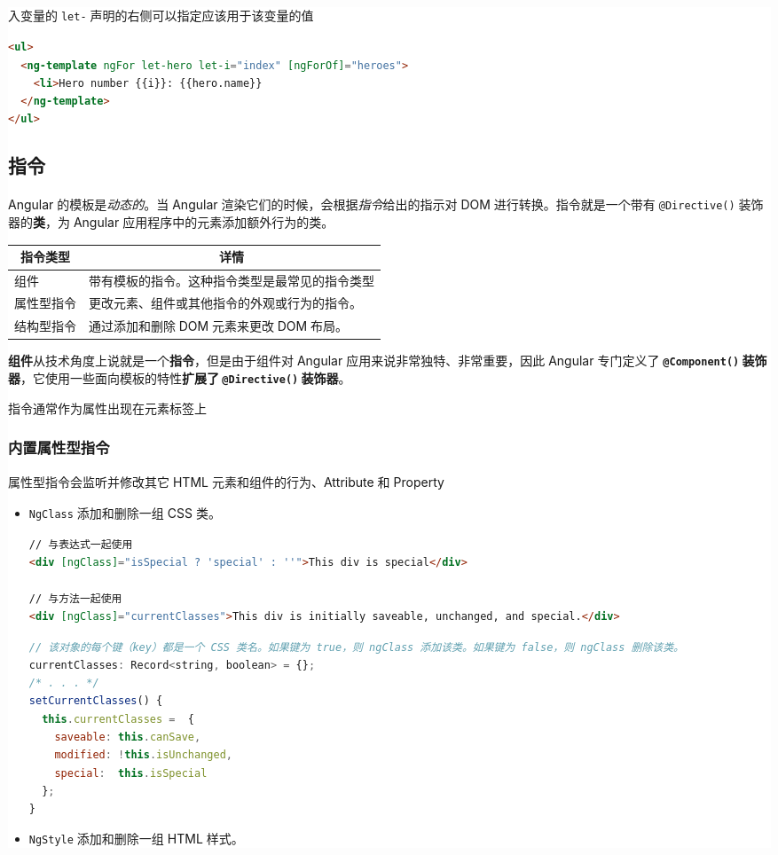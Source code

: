 入变量的 `let-` 声明的右侧可以指定应该用于该变量的值

```html
<ul>
  <ng-template ngFor let-hero let-i="index" [ngForOf]="heroes">
    <li>Hero number {{i}}: {{hero.name}}
  </ng-template>
</ul>
```

## 指令

Angular 的模板是*动态的*。当 Angular 渲染它们的时候，会根据*指令*给出的指示对 DOM 进行转换。指令就是一个带有 `@Directive()` 装饰器的**类**，为 Angular 应用程序中的元素添加额外行为的类。

| 指令类型   | 详情                                           |
| ---------- | ---------------------------------------------- |
| 组件       | 带有模板的指令。这种指令类型是最常见的指令类型 |
| 属性型指令 | 更改元素、组件或其他指令的外观或行为的指令。   |
| 结构型指令 | 通过添加和删除 DOM 元素来更改 DOM 布局。       |

**组件**从技术角度上说就是一个**指令**，但是由于组件对 Angular 应用来说非常独特、非常重要，因此 Angular 专门定义了 **`@Component()` 装饰器**，它使用一些面向模板的特性**扩展了 `@Directive()` 装饰器**。

指令通常作为属性出现在元素标签上

### 内置属性型指令

属性型指令会监听并修改其它 HTML 元素和组件的行为、Attribute 和 Property

- `NgClass` 添加和删除一组 CSS 类。

  ```html
  // 与表达式一起使用
  <div [ngClass]="isSpecial ? 'special' : ''">This div is special</div>
  
  // 与方法一起使用
  <div [ngClass]="currentClasses">This div is initially saveable, unchanged, and special.</div>
  ```

  ```js
  // 该对象的每个键（key）都是一个 CSS 类名。如果键为 true，则 ngClass 添加该类。如果键为 false，则 ngClass 删除该类。
  currentClasses: Record<string, boolean> = {};
  /* . . . */
  setCurrentClasses() {
    this.currentClasses =  {
      saveable: this.canSave,
      modified: !this.isUnchanged,
      special:  this.isSpecial
    };
  }
  ```

- `NgStyle` 添加和删除一组 HTML 样式。
